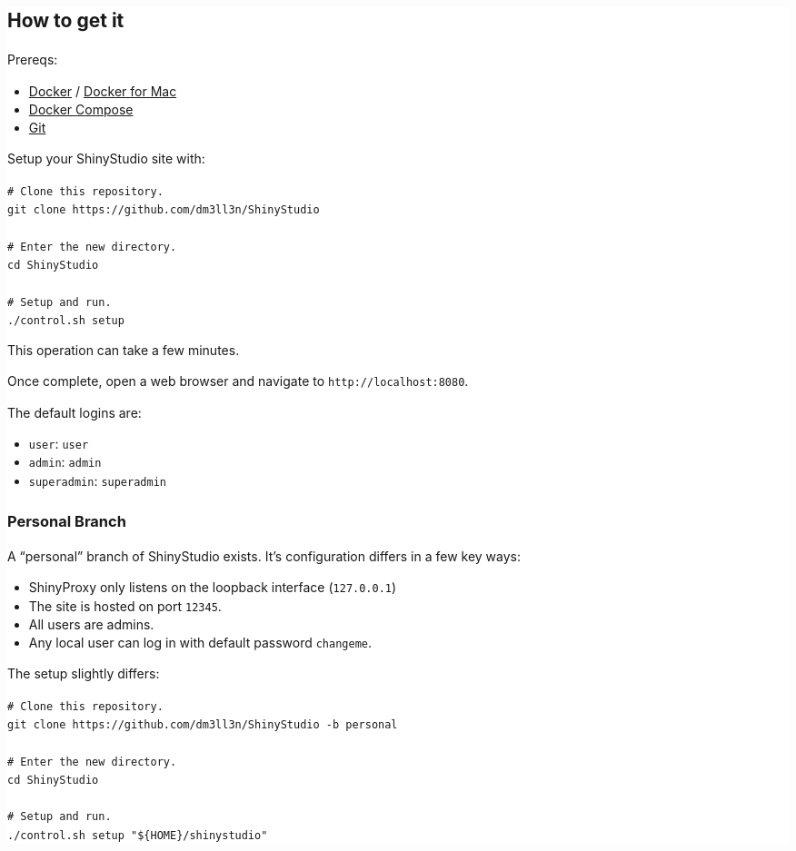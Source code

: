 How to get it
-------------

Prereqs:

-   [Docker](https://docs.docker.com/install/linux/docker-ce/debian/) /
    [Docker for Mac](https://docs.docker.com/docker-for-mac/install/)
-   [Docker Compose](https://docs.docker.com/compose/install/)
-   [Git](https://git-scm.com/book/en/v2/Getting-Started-Installing-Git)

Setup your ShinyStudio site with:

``` text
# Clone this repository.
git clone https://github.com/dm3ll3n/ShinyStudio

# Enter the new directory.
cd ShinyStudio

# Setup and run.
./control.sh setup
```

This operation can take a few minutes.

Once complete, open a web browser and navigate to
`http://localhost:8080`.

The default logins are:

-   `user`: `user`
-   `admin`: `admin`
-   `superadmin`: `superadmin`

### Personal Branch

A “personal” branch of ShinyStudio exists. It’s configuration differs in
a few key ways:

-   ShinyProxy only listens on the loopback interface (`127.0.0.1`)
-   The site is hosted on port `12345`.
-   All users are admins.
-   Any local user can log in with default password `changeme`.

The setup slightly differs:

``` text
# Clone this repository.
git clone https://github.com/dm3ll3n/ShinyStudio -b personal

# Enter the new directory.
cd ShinyStudio

# Setup and run.
./control.sh setup "${HOME}/shinystudio"
```
